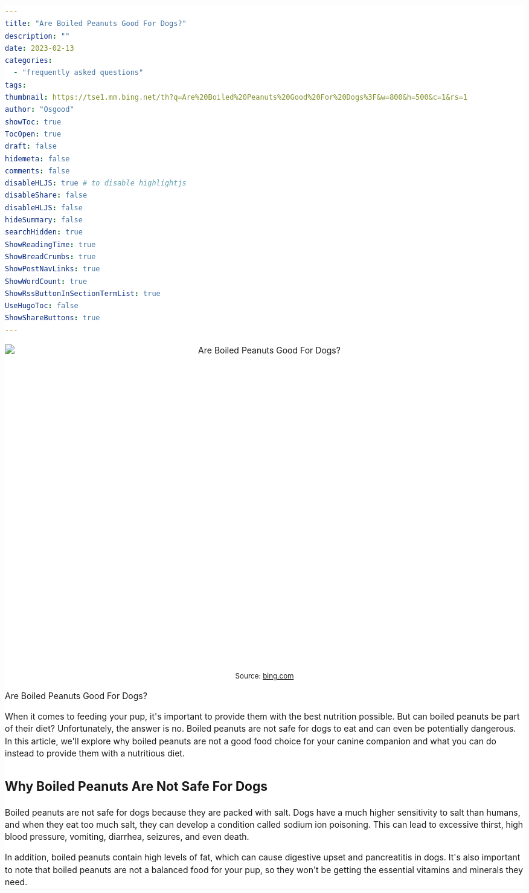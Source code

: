 ```yaml
---
title: "Are Boiled Peanuts Good For Dogs?"
description: ""
date: 2023-02-13
categories:
  - "frequently asked questions" 
tags: 
thumbnail: https://tse1.mm.bing.net/th?q=Are%20Boiled%20Peanuts%20Good%20For%20Dogs%3F&w=800&h=500&c=1&rs=1
author: "Osgood"
showToc: true
TocOpen: true
draft: false
hidemeta: false
comments: false
disableHLJS: true # to disable highlightjs
disableShare: false
disableHLJS: false
hideSummary: false
searchHidden: true
ShowReadingTime: true
ShowBreadCrumbs: true
ShowPostNavLinks: true
ShowWordCount: true
ShowRssButtonInSectionTermList: true
UseHugoToc: false
ShowShareButtons: true
---
```


<center>
	<img src="https://tse1.mm.bing.net/th?q=Are%20Boiled%20Peanuts%20Good%20For%20Dogs%3F&w=800&h=500&c=1&rs=1" alt="Are Boiled Peanuts Good For Dogs?" width="800" height="500" style="display: block; width: 100%; height: auto">
	<small>Source: <a href="https://www.bing.com" rel="nofollow">bing.com</a></small>
</center>

Are Boiled Peanuts Good For Dogs?



When it comes to feeding your pup, it's important to provide them with the best nutrition possible. But can boiled peanuts be part of their diet? Unfortunately, the answer is no. Boiled peanuts are not safe for dogs to eat and can even be potentially dangerous. In this article, we'll explore why boiled peanuts are not a good food choice for your canine companion and what you can do instead to provide them with a nutritious diet.

<h2>Why Boiled Peanuts Are Not Safe For Dogs</h2>

Boiled peanuts are not safe for dogs because they are packed with salt. Dogs have a much higher sensitivity to salt than humans, and when they eat too much salt, they can develop a condition called sodium ion poisoning. This can lead to excessive thirst, high blood pressure, vomiting, diarrhea, seizures, and even death.

In addition, boiled peanuts contain high levels of fat, which can cause digestive upset and pancreatitis in dogs. It's also important to note that boiled peanuts are not a balanced food for your pup, so they won't be getting the essential vitamins and minerals they need.
